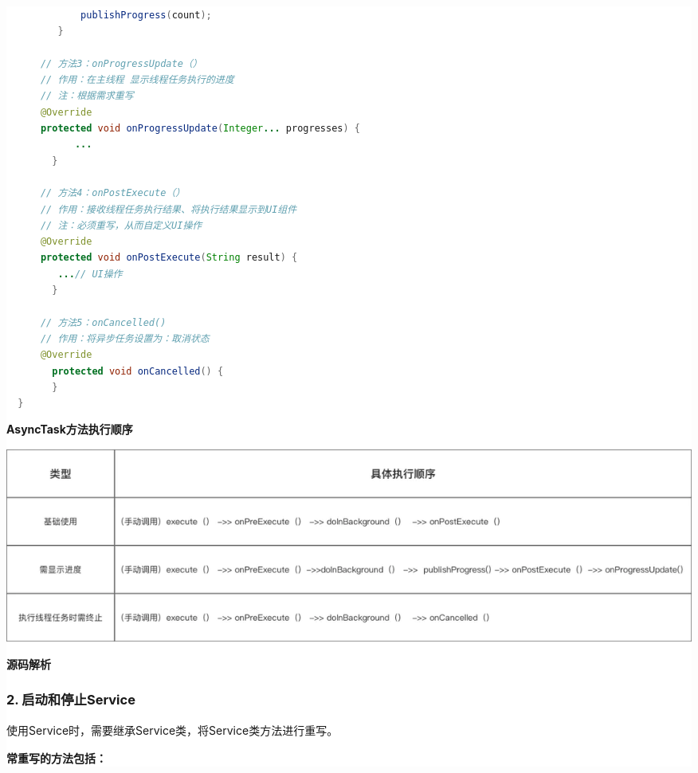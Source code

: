 ```java
             publishProgress(count);
         }

      // 方法3：onProgressUpdate（）
      // 作用：在主线程 显示线程任务执行的进度
      // 注：根据需求重写
      @Override
      protected void onProgressUpdate(Integer... progresses) {
            ...
        }
    
      // 方法4：onPostExecute（）
      // 作用：接收线程任务执行结果、将执行结果显示到UI组件
      // 注：必须重写，从而自定义UI操作
      @Override
      protected void onPostExecute(String result) {
         ...// UI操作
        }

      // 方法5：onCancelled()
      // 作用：将异步任务设置为：取消状态
      @Override
        protected void onCancelled() {
        }
  }
```

**AsyncTask方法执行顺序**

![AsyncTask方法执行顺序](image/944365-31df794006c69621.png)

**源码解析**



### 2. 启动和停止Service

使用Service时，需要继承Service类，将Service类方法进行重写。

**常重写的方法包括：**
